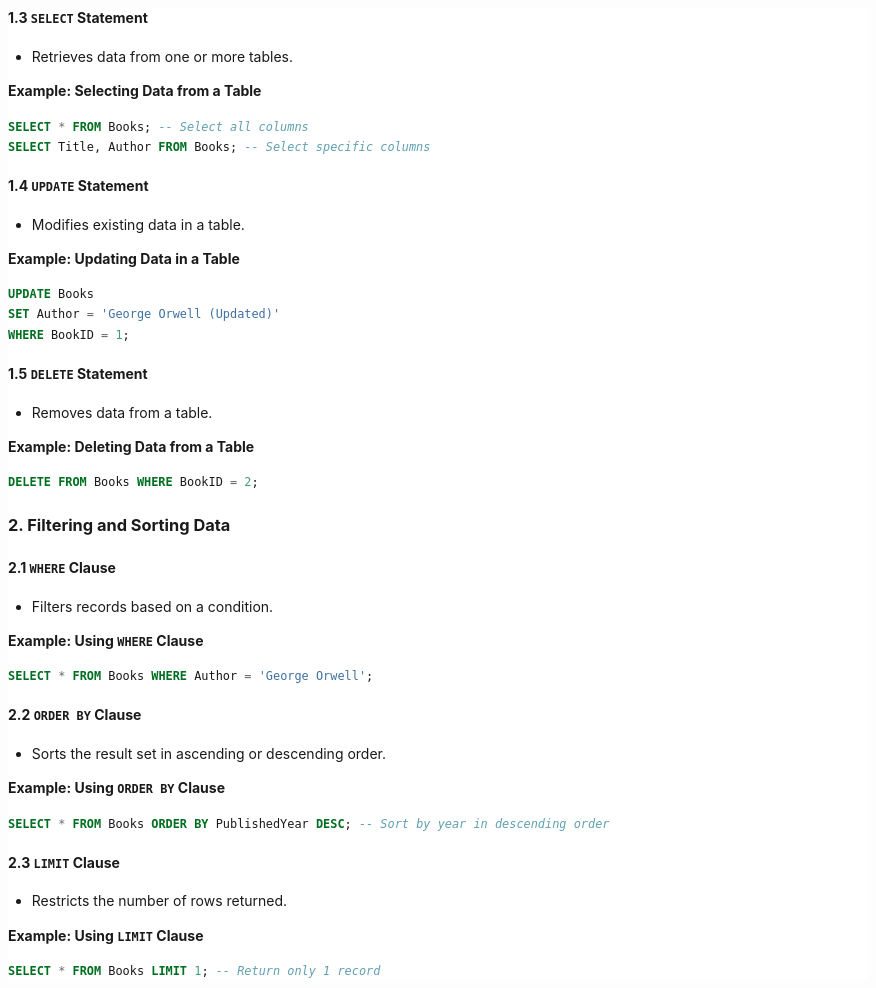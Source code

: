 #### **1.3 `SELECT` Statement**
- Retrieves data from one or more tables.

**Example: Selecting Data from a Table**

```sql
SELECT * FROM Books; -- Select all columns
SELECT Title, Author FROM Books; -- Select specific columns
```

#### **1.4 `UPDATE` Statement**
- Modifies existing data in a table.

**Example: Updating Data in a Table**

```sql
UPDATE Books 
SET Author = 'George Orwell (Updated)' 
WHERE BookID = 1;
```

#### **1.5 `DELETE` Statement**
- Removes data from a table.

**Example: Deleting Data from a Table**

```sql
DELETE FROM Books WHERE BookID = 2;
```

### **2. Filtering and Sorting Data**

#### **2.1 `WHERE` Clause**
- Filters records based on a condition.

**Example: Using `WHERE` Clause**

```sql
SELECT * FROM Books WHERE Author = 'George Orwell';
```

#### **2.2 `ORDER BY` Clause**
- Sorts the result set in ascending or descending order.

**Example: Using `ORDER BY` Clause**

```sql
SELECT * FROM Books ORDER BY PublishedYear DESC; -- Sort by year in descending order
```

#### **2.3 `LIMIT` Clause**
- Restricts the number of rows returned.

**Example: Using `LIMIT` Clause**

```sql
SELECT * FROM Books LIMIT 1; -- Return only 1 record
```
